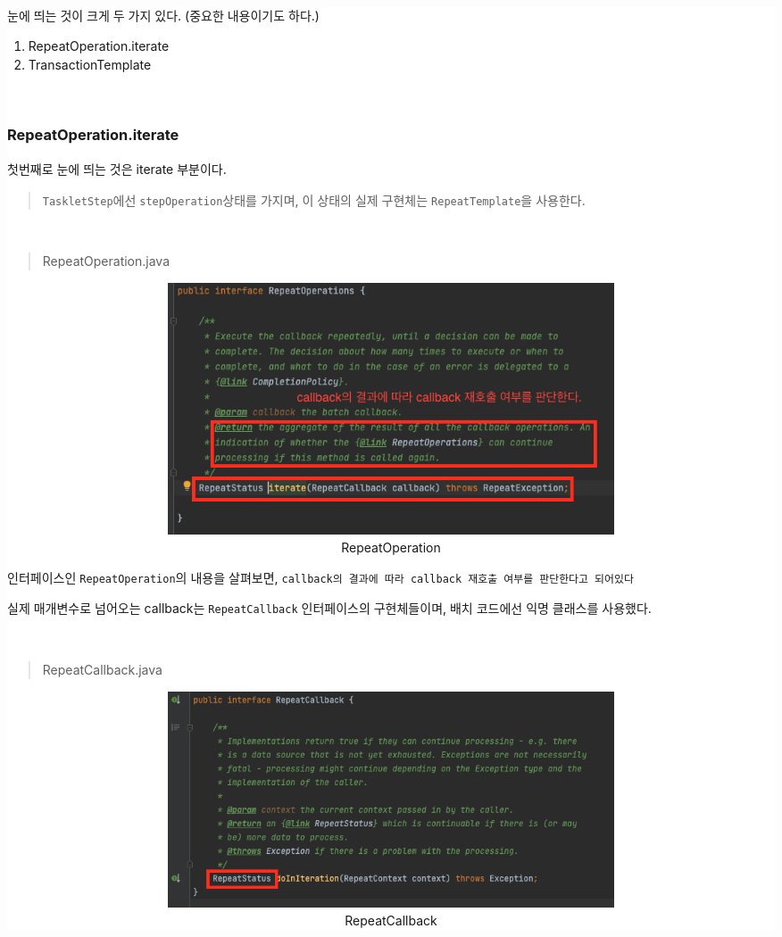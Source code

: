 눈에 띄는 것이 크게 두 가지 있다. (중요한 내용이기도 하다.)

1. RepeatOperation.iterate
2. TransactionTemplate

<br>

### RepeatOperation.iterate
첫번째로 눈에 띄는 것은 iterate 부분이다.

> `TaskletStep`에선 `stepOperation`상태를 가지며, 이 상태의 실제 구현체는 `RepeatTemplate`을 사용한다.

<br>

> RepeatOperation.java

<p align="center"><img src="./image/RepeatOperation.png" width="500"><br>RepeatOperation </p>

인터페이스인 `RepeatOperation`의 내용을 살펴보면, `callback의 결과에 따라 callback 재호출 여부를 판단한다고 되어있다`

실제 매개변수로 넘어오는 callback는 `RepeatCallback` 인터페이스의 구현체들이며, 배치 코드에선 익명 클래스를 사용했다.

<br>

> RepeatCallback.java

<p align="center"><img src="./image/RepeatCallback.png" width="500"><br>RepeatCallback </p>
